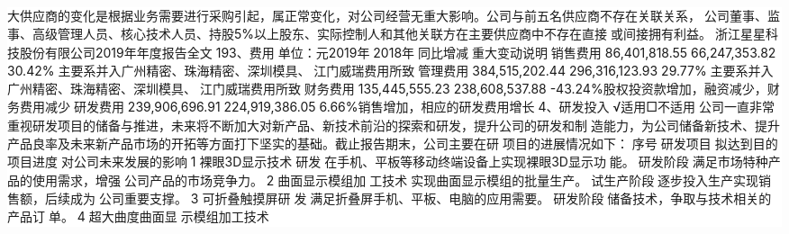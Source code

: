 大供应商的变化是根据业务需要进行采购引起，属正常变化，对公司经营无重大影响。公司与前五名供应商不存在关联关系，
公司董事、监事、高级管理人员、核心技术人员、持股5%以上股东、实际控制人和其他关联方在主要供应商中不存在直接
或间接拥有利益。
浙江星星科技股份有限公司2019年年度报告全文
193、费用
单位：元2019年
2018年
同比增减
重大变动说明
销售费用
86,401,818.55
66,247,353.82
30.42%
主要系并入广州精密、珠海精密、深圳模具、
江门威瑞费用所致
管理费用
384,515,202.44
296,316,123.93
29.77%
主要系并入广州精密、珠海精密、深圳模具、
江门威瑞费用所致
财务费用
135,445,555.23
238,608,537.88
-43.24%股权投资款增加，融资减少，财务费用减少
研发费用
239,906,696.91
224,919,386.05
6.66%销售增加，相应的研发费用增长
4、研发投入
√适用□不适用
公司一直非常重视研发项目的储备与推进，未来将不断加大对新产品、新技术前沿的探索和研发，提升公司的研发和制
造能力，为公司储备新技术、提升产品良率及未来新产品市场的开拓等方面打下坚实的基础。截止报告期末，公司主要在研
项目的进展情况如下：
序号
研发项目
拟达到目的
项目进度
对公司未来发展的影响
1
裸眼3D显示技术
研发
在手机、平板等移动终端设备上实现裸眼3D显示功
能。
研发阶段
满足市场特种产品的使用需求，增强
公司产品的市场竞争力。
2
曲面显示模组加
工技术
实现曲面显示模组的批量生产。
试生产阶段
逐步投入生产实现销售额，后续成为
公司重要支撑。
3
可折叠触摸屏研
发
满足折叠屏手机、平板、电脑的应用需要。
研发阶段
储备技术，争取与技术相关的产品订
单。
4
超大曲度曲面显
示模组加工技术